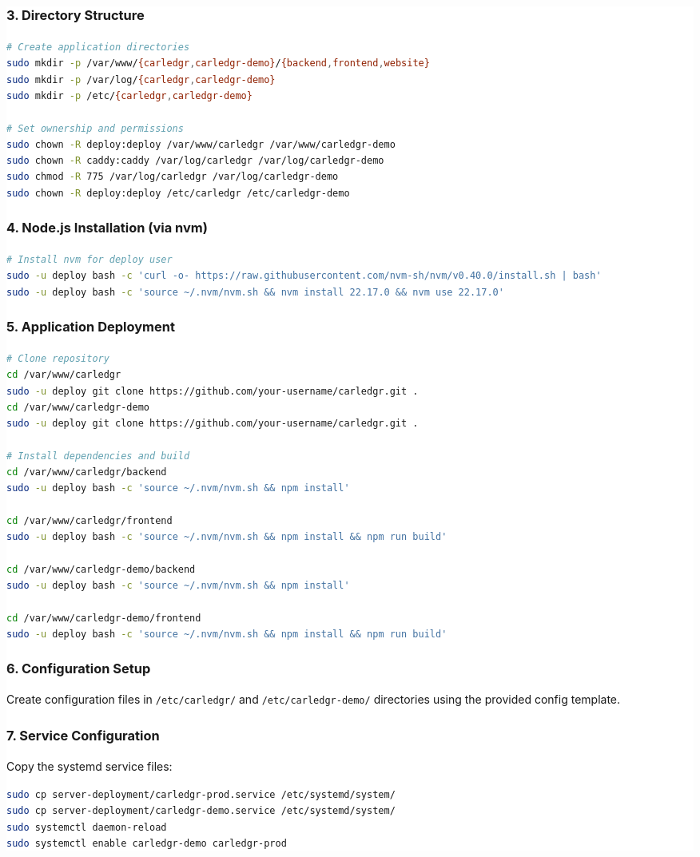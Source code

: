 ### 3. Directory Structure
```bash
# Create application directories
sudo mkdir -p /var/www/{carledgr,carledgr-demo}/{backend,frontend,website}
sudo mkdir -p /var/log/{carledgr,carledgr-demo}
sudo mkdir -p /etc/{carledgr,carledgr-demo}

# Set ownership and permissions
sudo chown -R deploy:deploy /var/www/carledgr /var/www/carledgr-demo
sudo chown -R caddy:caddy /var/log/carledgr /var/log/carledgr-demo
sudo chmod -R 775 /var/log/carledgr /var/log/carledgr-demo
sudo chown -R deploy:deploy /etc/carledgr /etc/carledgr-demo
```

### 4. Node.js Installation (via nvm)
```bash
# Install nvm for deploy user
sudo -u deploy bash -c 'curl -o- https://raw.githubusercontent.com/nvm-sh/nvm/v0.40.0/install.sh | bash'
sudo -u deploy bash -c 'source ~/.nvm/nvm.sh && nvm install 22.17.0 && nvm use 22.17.0'
```

### 5. Application Deployment
```bash
# Clone repository
cd /var/www/carledgr
sudo -u deploy git clone https://github.com/your-username/carledgr.git .
cd /var/www/carledgr-demo
sudo -u deploy git clone https://github.com/your-username/carledgr.git .

# Install dependencies and build
cd /var/www/carledgr/backend
sudo -u deploy bash -c 'source ~/.nvm/nvm.sh && npm install'

cd /var/www/carledgr/frontend
sudo -u deploy bash -c 'source ~/.nvm/nvm.sh && npm install && npm run build'

cd /var/www/carledgr-demo/backend
sudo -u deploy bash -c 'source ~/.nvm/nvm.sh && npm install'

cd /var/www/carledgr-demo/frontend
sudo -u deploy bash -c 'source ~/.nvm/nvm.sh && npm install && npm run build'
```

### 6. Configuration Setup
Create configuration files in `/etc/carledgr/` and `/etc/carledgr-demo/` directories using the provided config template.

### 7. Service Configuration
Copy the systemd service files:
```bash
sudo cp server-deployment/carledgr-prod.service /etc/systemd/system/
sudo cp server-deployment/carledgr-demo.service /etc/systemd/system/
sudo systemctl daemon-reload
sudo systemctl enable carledgr-demo carledgr-prod
```
